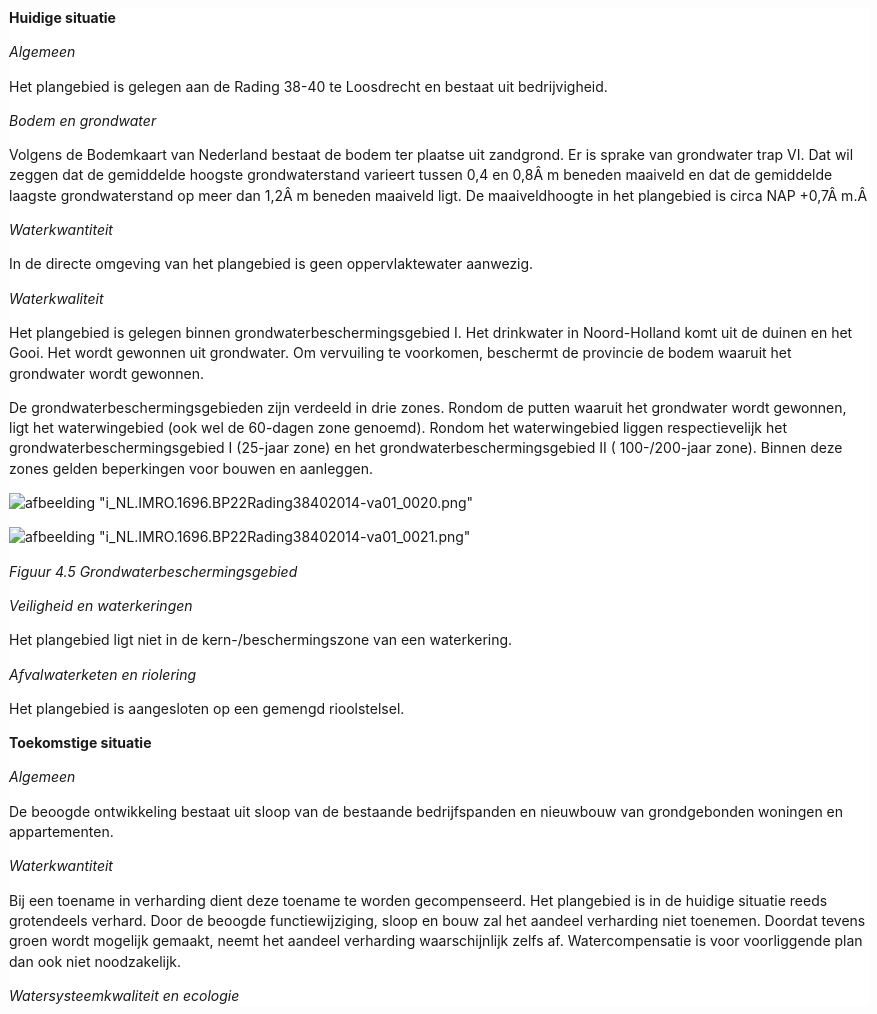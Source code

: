 **Huidige situatie**

*Algemeen*

Het plangebied is gelegen aan de Rading 38\-40 te Loosdrecht en bestaat uit bedrijvigheid.

*Bodem en grondwater*

Volgens de Bodemkaart van Nederland bestaat de bodem ter plaatse uit zandgrond. Er is sprake van grondwater trap VI. Dat wil zeggen dat de gemiddelde hoogste grondwaterstand varieert tussen 0,4 en 0,8Â m beneden maaiveld en dat de gemiddelde laagste grondwaterstand op meer dan 1,2Â m beneden maaiveld ligt. De maaiveldhoogte in het plangebied is circa NAP \+0,7Â m.Â

*Waterkwantiteit*

In de directe omgeving van het plangebied is geen oppervlaktewater aanwezig.

*Waterkwaliteit*

Het plangebied is gelegen binnen grondwaterbeschermingsgebied I. Het drinkwater in Noord\-Holland komt uit de duinen en het Gooi. Het wordt gewonnen uit grondwater. Om vervuiling te voorkomen, beschermt de provincie de bodem waaruit het grondwater wordt gewonnen.

De grondwaterbeschermingsgebieden zijn verdeeld in drie zones. Rondom de putten waaruit het grondwater wordt gewonnen, ligt het waterwingebied (ook wel de 60\-dagen zone genoemd). Rondom het waterwingebied liggen respectievelijk het grondwaterbeschermingsgebied I (25\-jaar zone) en het grondwaterbeschermingsgebied II ( 100\-/200\-jaar zone). Binnen deze zones gelden beperkingen voor bouwen en aanleggen.

![afbeelding "i_NL.IMRO.1696.BP22Rading38402014-va01_0020.png"](i_NL.IMRO.1696.BP22Rading38402014-va01_0020.png)

![afbeelding "i_NL.IMRO.1696.BP22Rading38402014-va01_0021.png"](i_NL.IMRO.1696.BP22Rading38402014-va01_0021.png)

*Figuur 4\.5 Grondwaterbeschermingsgebied*

*Veiligheid en waterkeringen*

Het plangebied ligt niet in de kern\-/beschermingszone van een waterkering.

*Afvalwaterketen en riolering*

Het plangebied is aangesloten op een gemengd rioolstelsel.

**Toekomstige situatie**

*Algemeen*

De beoogde ontwikkeling bestaat uit sloop van de bestaande bedrijfspanden en nieuwbouw van grondgebonden woningen en appartementen.

*Waterkwantiteit*

Bij een toename in verharding dient deze toename te worden gecompenseerd. Het plangebied is in de huidige situatie reeds grotendeels verhard. Door de beoogde functiewijziging, sloop en bouw zal het aandeel verharding niet toenemen. Doordat tevens groen wordt mogelijk gemaakt, neemt het aandeel verharding waarschijnlijk zelfs af. Watercompensatie is voor voorliggende plan dan ook niet noodzakelijk.

*Watersysteemkwaliteit en ecologie*

